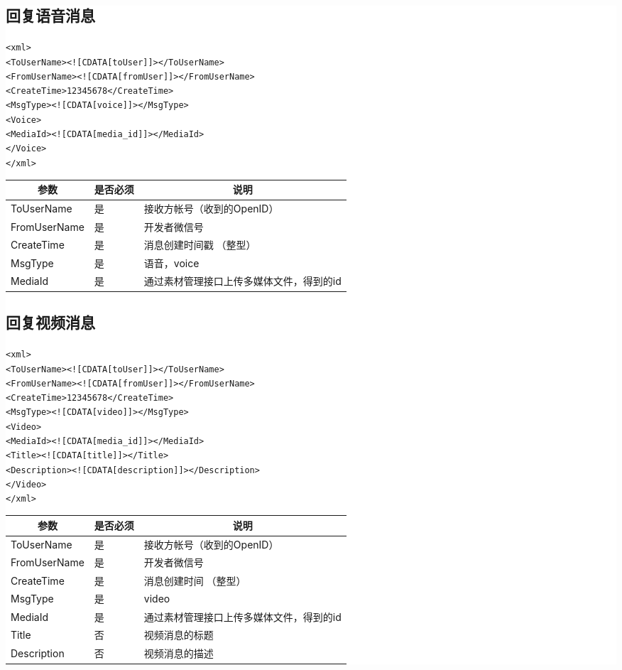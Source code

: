 ## 回复语音消息

```
<xml>
<ToUserName><![CDATA[toUser]]></ToUserName>
<FromUserName><![CDATA[fromUser]]></FromUserName>
<CreateTime>12345678</CreateTime>
<MsgType><![CDATA[voice]]></MsgType>
<Voice>
<MediaId><![CDATA[media_id]]></MediaId>
</Voice>
</xml>
```

| 参数           | 是否必须 | 说明                    |
| ------------ | ---- | --------------------- |
| ToUserName   | 是    | 接收方帐号（收到的OpenID）      |
| FromUserName | 是    | 开发者微信号                |
| CreateTime   | 是    | 消息创建时间戳 （整型）          |
| MsgType      | 是    | 语音，voice              |
| MediaId      | 是    | 通过素材管理接口上传多媒体文件，得到的id |

## 回复视频消息

```
<xml>
<ToUserName><![CDATA[toUser]]></ToUserName>
<FromUserName><![CDATA[fromUser]]></FromUserName>
<CreateTime>12345678</CreateTime>
<MsgType><![CDATA[video]]></MsgType>
<Video>
<MediaId><![CDATA[media_id]]></MediaId>
<Title><![CDATA[title]]></Title>
<Description><![CDATA[description]]></Description>
</Video> 
</xml>
```

| 参数           | 是否必须 | 说明                    |
| ------------ | ---- | --------------------- |
| ToUserName   | 是    | 接收方帐号（收到的OpenID）      |
| FromUserName | 是    | 开发者微信号                |
| CreateTime   | 是    | 消息创建时间 （整型）           |
| MsgType      | 是    | video                 |
| MediaId      | 是    | 通过素材管理接口上传多媒体文件，得到的id |
| Title        | 否    | 视频消息的标题               |
| Description  | 否    | 视频消息的描述               |

